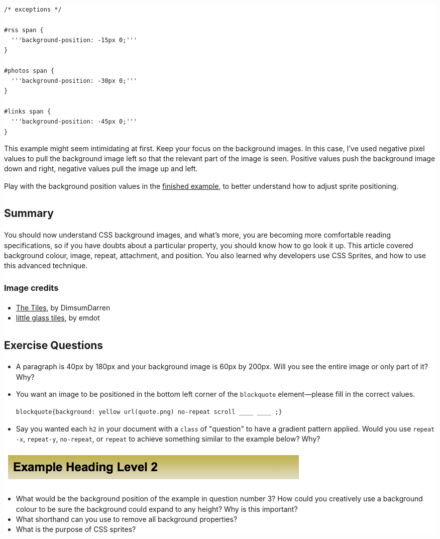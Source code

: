     /* exceptions */

    #rss span {
      '''background-position: -15px 0;'''
    }

    #photos span {
      '''background-position: -30px 0;'''
    }

    #links span {
      '''background-position: -45px 0;'''
    }

This example might seem intimidating at first. Keep your focus on the background images. In this case, I’ve used negative pixel values to pull the background image left so that the relevant part of the image is seen. Positive values push the background image down and right, negative values pull the image up and left.

Play with the background position values in the [finished example](http://dev.opera.com/articles/view/31-css-background-images/sprite.html), to better understand how to adjust sprite positioning.

## <span>Summary</span>

You should now understand CSS background images, and what’s more, you are becoming more comfortable reading specifications, so if you have doubts about a particular property, you should know how to go look it up. This article covered background colour, image, repeat, attachment, and position. You also learned why developers use CSS Sprites, and how to use this advanced technique.

### <span>Image credits</span>

-   [The Tiles](http://www.flickr.com/photos/dimsumdarren/1342305614/), by DimsumDarren
-   [little glass tiles](http://www.flickr.com/photos/emdot/6099842/), by emdot

## <span>Exercise Questions</span>

-   A paragraph is 40px by 180px and your background image is 60px by 200px. Will you see the entire image or only part of it? Why?
-   You want an image to be positioned in the bottom left corner of the `blockquote` element—please fill in the correct values.

        blockquote{background: yellow url(quote.png) no-repeat scroll ____ ____ ;}

-   Say you wanted each `h2` in your document with a `class` of "question" to have a gradient pattern applied. Would you use `repeat-x`, `repeat-y`, `no-repeat`, or `repeat` to achieve something similar to the example below? Why?

![logos sprite](/assets/public/2/24/exercise_example.gif)

-   What would be the background position of the example in question number 3? How could you creatively use a background colour to be sure the background could expand to any height? Why is this important?
-   What shorthand can you use to remove all background properties?
-   What is the purpose of CSS sprites?
